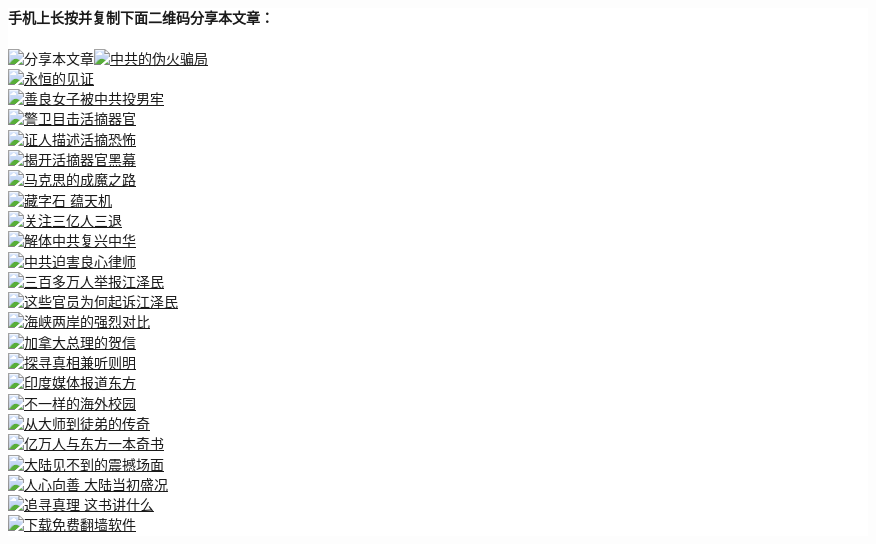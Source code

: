 <strong>手机上长按并复制下面二维码分享本文章：</strong><br><br><img src="https://chart.apis.google.com/chart?cht=qr&chs=240x240&choe=UTF-8&chld=M|2&chl=https://github.com/19920513/djy/blob/master/gb/16/8/28/n8244841.md%231" title="分享本文章"></td><td VALIGN=TOP><a href="https://github.com/19920513/djy/blob/master/gb/16/1/21/n4622075.md?dfh#1" target="_blank"><img src="https://raw.githubusercontent.com/19920513/djy/master/gb/300/wei-f1.jpg" title="中共的伪火骗局"  alt="中共的伪火骗局"></a><br><a href="https://github.com/19920513/www/blob/master/README.md?dfh#9" target="_blank"><img src="https://raw.githubusercontent.com/19920513/djy/master/gb/300/yong-h.jpg" title="永恒的见证"  alt="永恒的见证"></a><br><a href="https://github.com/19920513/djy/blob/master/gb/13/9/29/n3974789.md?dfh#1" target="_blank"><img src="https://raw.githubusercontent.com/19920513/djy/master/gb/300/shang-lnz.jpg" title="善良女子被中共投男牢"  alt="善良女子被中共投男牢"></a><br><a href="https://github.com/19920513/djy/blob/master/gb/16/3/16/n4663449.md?dfh#1" target="_blank"><img src="https://raw.githubusercontent.com/19920513/djy/master/gb/300/huo-z3.jpg" title="警卫目击活摘器官"  alt="警卫目击活摘器官"></a><br><a href="https://github.com/19920513/djy/blob/master/gb/16/8/7/n8177641.md?dfh#1" target="_blank"><img src="https://raw.githubusercontent.com/19920513/djy/master/gb/300/huo-z4.jpg" title="证人描述活摘恐怖"  alt="证人描述活摘恐怖"></a><br><a href="https://github.com/19920513/djy/blob/master/gb/10/4/19/n2881569.md?dfh#1" target="_blank"><img src="https://raw.githubusercontent.com/19920513/djy/master/gb/300/huo-z1.jpg" title="揭开活摘器官黑幕"  alt="揭开活摘器官黑幕"></a><br><a href="https://github.com/19920513/djy/blob/master/gb/10/11/7/n3077476.md?dfh#1" target="_blank"><img src="https://raw.githubusercontent.com/19920513/djy/master/gb/300/ma-ks.jpg" title="马克思的成魔之路"  alt="马克思的成魔之路"></a><br><a href="https://github.com/19920513/djy/blob/master/gb/14/6/9/n4173977.md?dfh#1" target="_blank"><img src="https://raw.githubusercontent.com/19920513/djy/master/gb/300/chang-zs.jpg" title="藏字石 蕴天机"  alt="藏字石 蕴天机"></a><br><a href="https://github.com/19920513/djy/blob/master/gb/18/5/10/n10381511.md?dfh#1" target="_blank"><img src="https://raw.githubusercontent.com/19920513/djy/master/gb/300/st1.jpg" title="关注三亿人三退"  alt="关注三亿人三退"></a><br><a href="https://github.com/19920513/djy/blob/master/gb/18/3/21/n10237682.md?dfh#1" target="_blank"><img src="https://raw.githubusercontent.com/19920513/djy/master/gb/300/jie-t.jpg" title="解体中共复兴中华"  alt="解体中共复兴中华"></a><br><a href="https://github.com/19920513/djy/blob/master/gb/9/2/9/n2422991.md?dfh#1" target="_blank"><img src="https://raw.githubusercontent.com/19920513/djy/master/gb/300/gao-zs.jpg" title="中共迫害良心律师"  alt="中共迫害良心律师"></a><br><a href="https://github.com/19920513/djy/blob/master/gb/18/12/9/n10900044.md?dfh#1" target="_blank"><img src="https://raw.githubusercontent.com/19920513/djy/master/gb/300/sj1.jpg" title="三百多万人举报江泽民"  alt="三百多万人举报江泽民"></a><br><a href="https://github.com/19920513/djy/blob/master/gb/18/8/28/n10672014.md?dfh#1" target="_blank"><img src="https://raw.githubusercontent.com/19920513/djy/master/gb/300/sj2.jpg" title="这些官员为何起诉江泽民"  alt="这些官员为何起诉江泽民"></a><br><a href="https://github.com/19920513/djy/blob/master/gb/8/12/18/n2367165.md?dfh#1" target="_blank"><img src="https://raw.githubusercontent.com/19920513/djy/master/gb/300/liangan.jpg" title="海峡两岸的强烈对比"  alt="海峡两岸的强烈对比"></a><br><a href="https://github.com/19920513/djy/blob/master/gb/15/12/10/n4593139.md?dfh#1" target="_blank"><img src="https://raw.githubusercontent.com/19920513/djy/master/gb/300/jia-ndzl.jpg" title="加拿大总理的贺信"  alt="加拿大总理的贺信"></a><br><a href="https://github.com/19920513/djy/blob/master/gb/11/6/17/n3289382.md?dfh#1" target="_blank"><img src="https://raw.githubusercontent.com/19920513/djy/master/gb/300/xiao-wd.jpg" title="探寻真相兼听则明"  alt="探寻真相兼听则明"></a><br><a href="https://github.com/19920513/djy/blob/master/gb/18/10/27/n10812623.md?dfh#1" target="_blank"><img src="https://raw.githubusercontent.com/19920513/djy/master/gb/300/yindu.jpg" title="印度媒体报道东方"  alt="印度媒体报道东方"></a><br><a href="https://github.com/19920513/djy/blob/master/gb/18/6/9/n10469652.md?dfh#1" target="_blank"><img src="https://raw.githubusercontent.com/19920513/djy/master/gb/300/xie-j.jpg" title="不一样的海外校园"  alt="不一样的海外校园"></a><br><a href="https://github.com/19920513/djy/blob/master/gb/7/4/5/n1669415.md?dfh#1" target="_blank"><img src="https://raw.githubusercontent.com/19920513/djy/master/gb/300/li-up.jpg" title="从大师到徒弟的传奇"  alt="从大师到徒弟的传奇"></a><br><a href="https://github.com/19920513/djy/blob/master/gb/17/5/26/n9191512.md?dfh#1" target="_blank"><img src="https://raw.githubusercontent.com/19920513/djy/master/gb/300/zfl2.jpg" title="亿万人与东方一本奇书"  alt="亿万人与东方一本奇书"></a><br><a href="https://github.com/19920513/djy/blob/master/gb/13/11/27/n4020290.md?dfh#1" target="_blank"><img src="https://raw.githubusercontent.com/19920513/djy/master/gb/300/zhen-h.jpg" title="大陆见不到的震撼场面"  alt="大陆见不到的震撼场面"></a><br><a href="https://github.com/19920513/djy/blob/master/gb/15/7/17/n4482910.md?dfh#1" target="_blank"><img src="https://raw.githubusercontent.com/19920513/djy/master/gb/300/dalu-sk.jpg" title="人心向善 大陆当初盛况"  alt="人心向善 大陆当初盛况"></a><br><a href="https://github.com/19920513/djy/blob/master/gb/19/1/5/n10955468.md?dfh#1" target="_blank"><img src="https://raw.githubusercontent.com/19920513/djy/master/gb/300/zfl1.jpg" title="追寻真理 这书讲什么"  alt="追寻真理 这书讲什么"></a><br><a href="https://github.com/19920513/www/blob/master/README.md?dfh#1" target="_blank"><img src="https://raw.githubusercontent.com/19920513/djy/master/gb/300/fq1.jpg" title="下载免费翻墙软件"  alt="下载免费翻墙软件"></a><br></td></tr></table>
